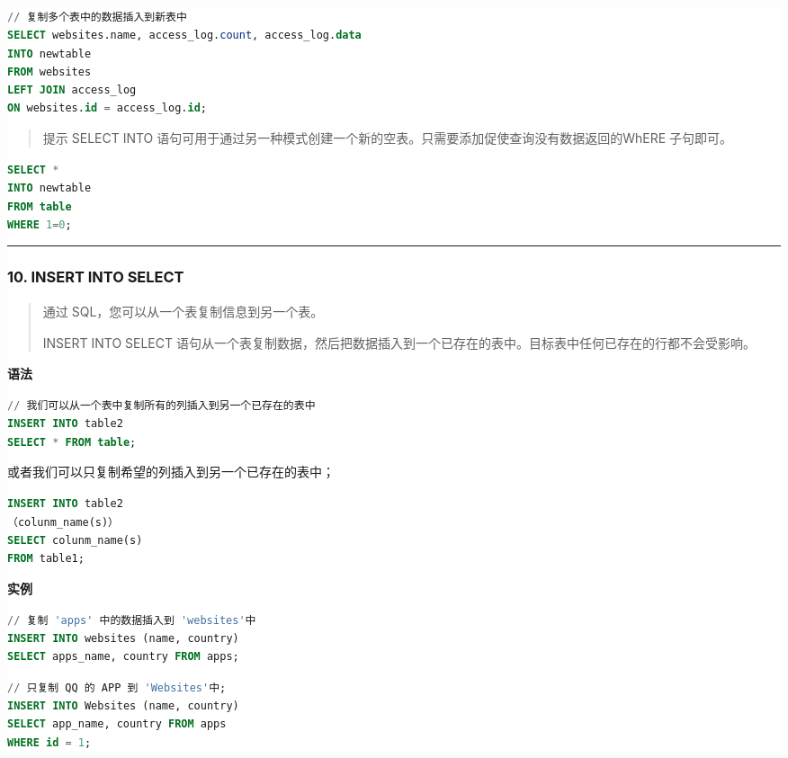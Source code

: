 ```sql
// 复制多个表中的数据插入到新表中
SELECT websites.name, access_log.count, access_log.data
INTO newtable
FROM websites
LEFT JOIN access_log
ON websites.id = access_log.id;
```

> 提示 SELECT INTO 语句可用于通过另一种模式创建一个新的空表。只需要添加促使查询没有数据返回的WhERE 子句即可。

```sql
SELECT *
INTO newtable
FROM table
WHERE 1=0;
```



---



### 10. INSERT INTO SELECT

> 通过 SQL，您可以从一个表复制信息到另一个表。
>
> INSERT INTO SELECT 语句从一个表复制数据，然后把数据插入到一个已存在的表中。目标表中任何已存在的行都不会受影响。

**语法**

```sql
// 我们可以从一个表中复制所有的列插入到另一个已存在的表中
INSERT INTO table2
SELECT * FROM table;
```

或者我们可以只复制希望的列插入到另一个已存在的表中；

```sql
INSERT INTO table2
（colunm_name(s)）
SELECT colunm_name(s)
FROM table1;
```



**实例**

```sql
// 复制 'apps' 中的数据插入到 'websites'中
INSERT INTO websites (name, country)
SELECT apps_name, country FROM apps;
```

```sql
// 只复制 QQ 的 APP 到 'Websites'中;
INSERT INTO Websites (name, country)
SELECT app_name, country FROM apps
WHERE id = 1;
```
